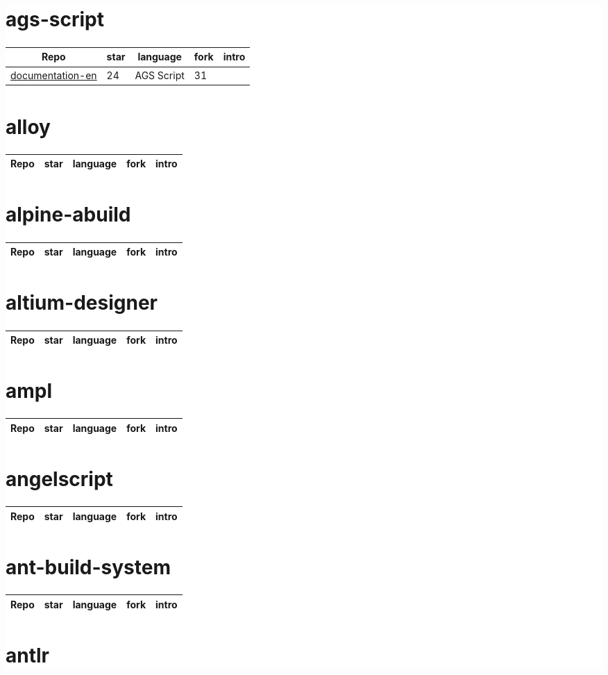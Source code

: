 

# ags-script

Repo|star|language|fork|intro
-|-|-|-|-
[documentation-en](https://github.com/tronprotocol/documentation-en)|24|AGS Script|31|


# alloy

Repo|star|language|fork|intro
-|-|-|-|-



# alpine-abuild

Repo|star|language|fork|intro
-|-|-|-|-



# altium-designer

Repo|star|language|fork|intro
-|-|-|-|-



# ampl

Repo|star|language|fork|intro
-|-|-|-|-



# angelscript

Repo|star|language|fork|intro
-|-|-|-|-



# ant-build-system

Repo|star|language|fork|intro
-|-|-|-|-



# antlr
